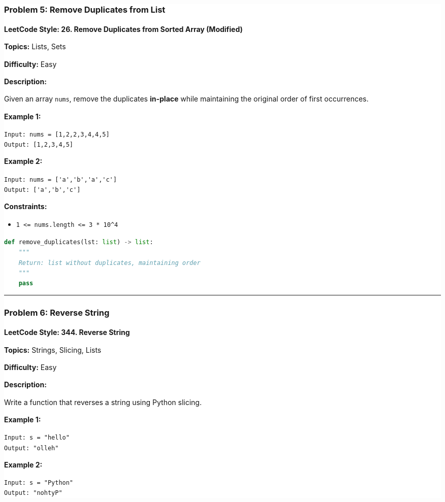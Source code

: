 
### Problem 5: Remove Duplicates from List
**LeetCode Style: 26. Remove Duplicates from Sorted Array (Modified)**

**Topics:** Lists, Sets

**Difficulty:** Easy

**Description:**

Given an array `nums`, remove the duplicates **in-place** while maintaining the original order of first occurrences.

**Example 1:**
```
Input: nums = [1,2,2,3,4,4,5]
Output: [1,2,3,4,5]
```

**Example 2:**
```
Input: nums = ['a','b','a','c']
Output: ['a','b','c']
```

**Constraints:**
- `1 <= nums.length <= 3 * 10^4`

```python
def remove_duplicates(lst: list) -> list:
    """
    Return: list without duplicates, maintaining order
    """
    pass
```

---

### Problem 6: Reverse String
**LeetCode Style: 344. Reverse String**

**Topics:** Strings, Slicing, Lists

**Difficulty:** Easy

**Description:**

Write a function that reverses a string using Python slicing.

**Example 1:**
```
Input: s = "hello"
Output: "olleh"
```

**Example 2:**
```
Input: s = "Python"
Output: "nohtyP"
```
